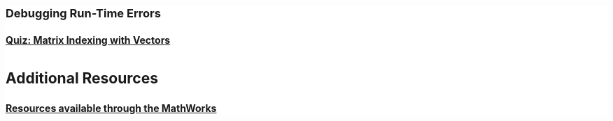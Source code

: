 
### Debugging Run-Time Errors

**<a href="https://matlabacademy.mathworks.com/R2019b/portal.html?course=mlbe#chapter=16&lesson=3&section=3" target="_blank">Quiz: Matrix Indexing with Vectors</a>**


## Additional Resources

**<a href="https://matlabacademy.mathworks.com/R2019b/portal.html?course=mlbe#chapter=18&lesson=1&section=1" target="_blank">Resources available through the MathWorks</a>**
